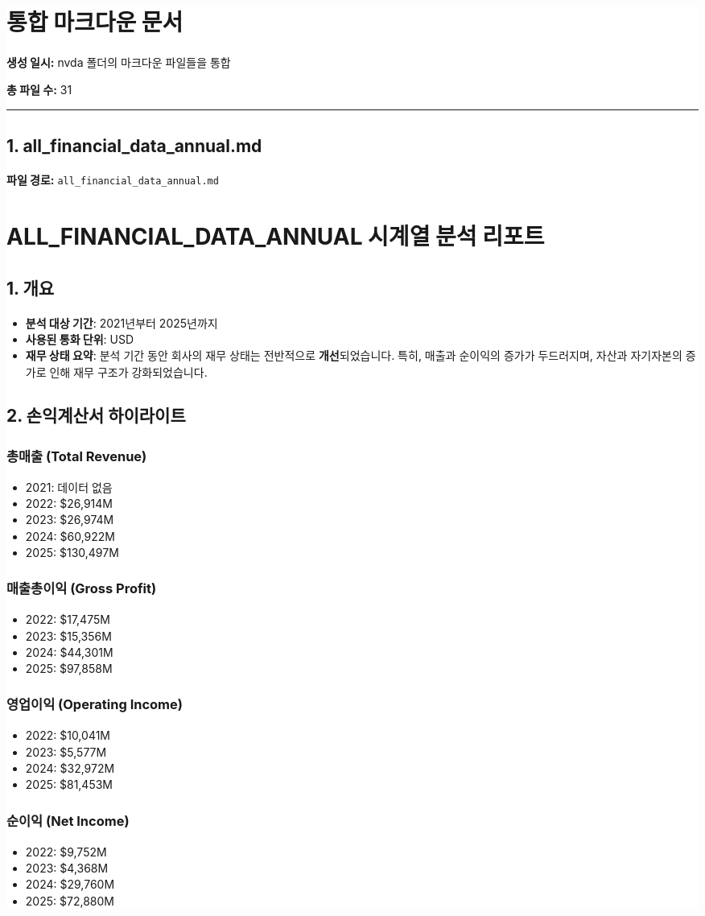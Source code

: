 # 통합 마크다운 문서

**생성 일시:** nvda 폴더의 마크다운 파일들을 통합

**총 파일 수:** 31

---

## 1. all_financial_data_annual.md

**파일 경로:** `all_financial_data_annual.md`

# ALL_FINANCIAL_DATA_ANNUAL 시계열 분석 리포트

## 1. 개요
- **분석 대상 기간**: 2021년부터 2025년까지
- **사용된 통화 단위**: USD
- **재무 상태 요약**: 분석 기간 동안 회사의 재무 상태는 전반적으로 **개선**되었습니다. 특히, 매출과 순이익의 증가가 두드러지며, 자산과 자기자본의 증가로 인해 재무 구조가 강화되었습니다.

## 2. 손익계산서 하이라이트

### 총매출 (Total Revenue)
- 2021: 데이터 없음
- 2022: $26,914M
- 2023: $26,974M
- 2024: $60,922M
- 2025: $130,497M

### 매출총이익 (Gross Profit)
- 2022: $17,475M
- 2023: $15,356M
- 2024: $44,301M
- 2025: $97,858M

### 영업이익 (Operating Income)
- 2022: $10,041M
- 2023: $5,577M
- 2024: $32,972M
- 2025: $81,453M

### 순이익 (Net Income)
- 2022: $9,752M
- 2023: $4,368M
- 2024: $29,760M
- 2025: $72,880M
